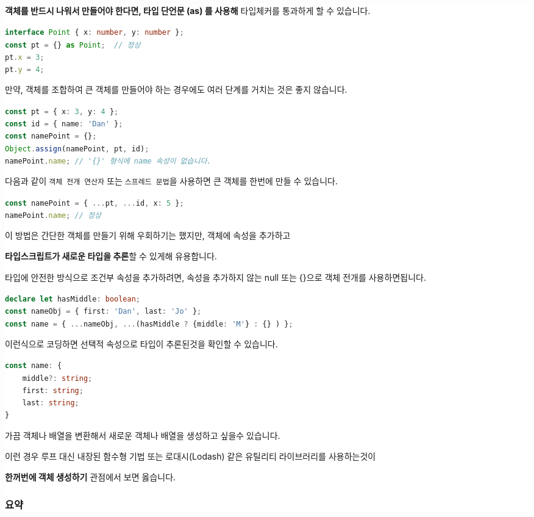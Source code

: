 **객체를 반드시 나워서 만들어야 한다면, 타입 단언문 (as) 를 사용해** 타입체커를 통과하게 할 수 있습니다.

```typescript
interface Point { x: number, y: number };
const pt = {} as Point;  // 정상
pt.x = 3;
pt.y = 4;
```



만약, 객체를 조합하여 큰 객체를 만들어야 하는 경우에도 여러 단계를 거치는 것은 좋지 않습니다.

```typescript
const pt = { x: 3, y: 4 };
const id = { name: 'Dan' };
const namePoint = {};
Object.assign(namePoint, pt, id);
namePoint.name; // '{}' 형식에 name 속성이 없습니다.
```

다음과 같이 `객체 전개 연산자` 또는 `스프레드 문법`을 사용하면 큰 객체를 한번에 만들 수 있습니다.

```typescript
const namePoint = { ...pt, ...id, x: 5 };
namePoint.name; // 정상
```

 이 방법은 간단한 객체를 만들기 위해 우회하기는 했지만, 객체에 속성을 추가하고

**타입스크립트가 새로운 타입을 추론**할 수 있게해 유용합니다.

타입에 안전한 방식으로 조건부 속성을 추가하려면, 속성을 추가하지 않는 null 또는 {}으로 객체 전개를 사용하면됩니다.

```typescript
declare let hasMiddle: boolean;
const nameObj = { first: 'Dan', last: 'Jo' };
const name = { ...nameObj, ...(hasMiddle ? {middle: 'M'} : {} ) };
```

이런식으로 코딩하면 선택적 속성으로 타입이 추론된것을 확인할 수 있습니다.

```typescript
const name: {
	middle?: string;
	first: string;
	last: string;
}
```



가끔 객체나 배열을 변환해서 새로운 객체나 배열을 생성하고 싶을수 있습니다.

이런 경우 루프 대신 내장된 함수형 기법 또는 로대시(Lodash) 같은 유틸리티 라이브러리를 사용하는것이

**한꺼번에 객체 생성하기** 관점에서 보면 옳습니다.



### 요약
